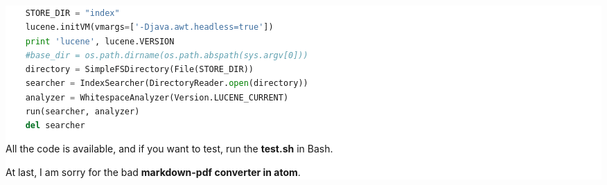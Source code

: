 ``` python
	STORE_DIR = "index"
	lucene.initVM(vmargs=['-Djava.awt.headless=true'])
	print 'lucene', lucene.VERSION
	#base_dir = os.path.dirname(os.path.abspath(sys.argv[0]))
	directory = SimpleFSDirectory(File(STORE_DIR))
	searcher = IndexSearcher(DirectoryReader.open(directory))
	analyzer = WhitespaceAnalyzer(Version.LUCENE_CURRENT)
	run(searcher, analyzer)
	del searcher
```

All the code is available, and if you want to test, run the
**test.sh** in Bash.  

At last, I am sorry for the bad **markdown-pdf converter in atom**.
